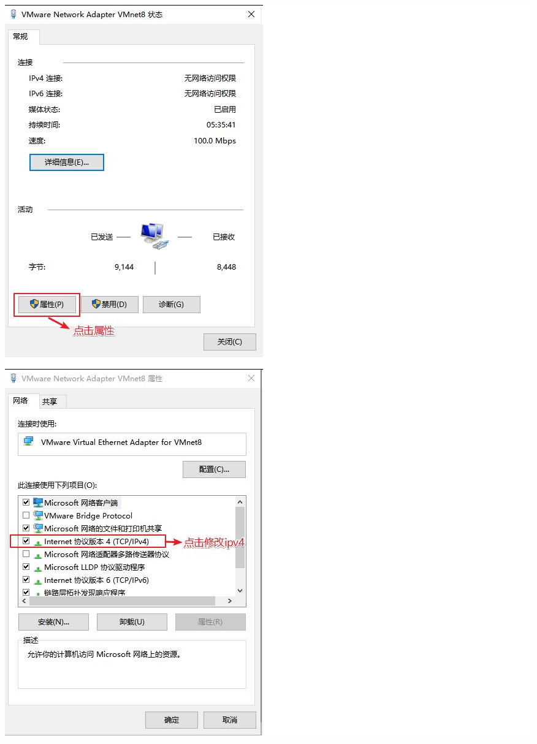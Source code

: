 ![image-20221130171728044](05-Linux.assets/image-20221130171728044.png)

![image-20221130171736216](05-Linux.assets/image-20221130171736216.png)
